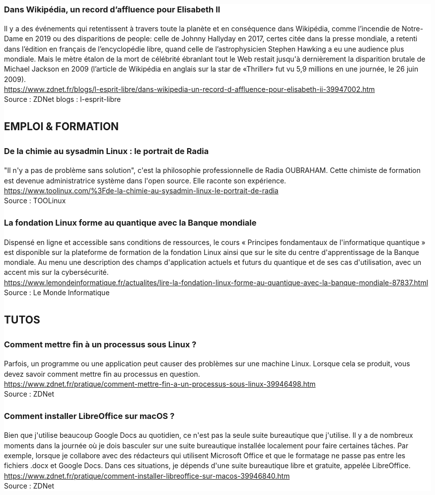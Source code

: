 ### Dans Wikipédia, un record d’affluence pour Elisabeth II
Il y a des événements qui retentissent à travers toute la planète et en conséquence dans Wikipédia, comme l’incendie de Notre-Dame en 2019 ou des disparitions de people: celle de Johnny Hallyday en 2017, certes citée dans la presse mondiale, a retenti dans l’édition en français de l’encyclopédie libre, quand celle de l’astrophysicien Stephen Hawking a eu une audience plus mondiale. Mais le mètre étalon de la mort de célébrité ébranlant tout le Web restait jusqu'à dernièrement la disparition brutale de Michael Jackson en 2009 (l’article de Wikipédia en anglais sur la star de «Thriller» fut vu 5,9 millions en une journée, le 26 juin 2009).  
https://www.zdnet.fr/blogs/l-esprit-libre/dans-wikipedia-un-record-d-affluence-pour-elisabeth-ii-39947002.htm  
Source : ZDNet blogs : l-esprit-libre

## EMPLOI & FORMATION  

### De la chimie au sysadmin Linux : le portrait de Radia
"Il n'y a pas de problème sans solution", c'est la philosophie professionnelle de Radia OUBRAHAM. Cette chimiste de formation est devenue administratrice système dans l'open source. Elle raconte son expérience.  
https://www.toolinux.com/%3Fde-la-chimie-au-sysadmin-linux-le-portrait-de-radia  
Source : TOOLinux

### La fondation Linux forme au quantique avec la Banque mondiale
Dispensé en ligne et accessible sans conditions de ressources, le cours « Principes fondamentaux de l'informatique quantique » est disponible sur la plateforme de formation de la fondation Linux ainsi que sur le site du centre d'apprentissage de la Banque mondiale. Au menu une description des champs d'application actuels et futurs du quantique et de ses cas d'utilisation, avec un accent mis sur la cybersécurité.  
https://www.lemondeinformatique.fr/actualites/lire-la-fondation-linux-forme-au-quantique-avec-la-banque-mondiale-87837.html  
Source : Le Monde Informatique

## TUTOS  

### Comment mettre fin à un processus sous Linux ?
Parfois, un programme ou une application peut causer des problèmes sur une machine Linux. Lorsque cela se produit, vous devez savoir comment mettre fin au processus en question.  
https://www.zdnet.fr/pratique/comment-mettre-fin-a-un-processus-sous-linux-39946498.htm  
Source : ZDNet

### Comment installer LibreOffice sur macOS ?
Bien que j'utilise beaucoup Google Docs au quotidien, ce n'est pas la seule suite bureautique que j'utilise. Il y a de nombreux moments dans la journée où je dois basculer sur une suite bureautique installée localement pour faire certaines tâches. Par exemple, lorsque je collabore avec des rédacteurs qui utilisent Microsoft Office et que le formatage ne passe pas entre les fichiers .docx et Google Docs. Dans ces situations, je dépends d'une suite bureautique libre et gratuite, appelée LibreOffice.  
https://www.zdnet.fr/pratique/comment-installer-libreoffice-sur-macos-39946840.htm  
Source : ZDNet
